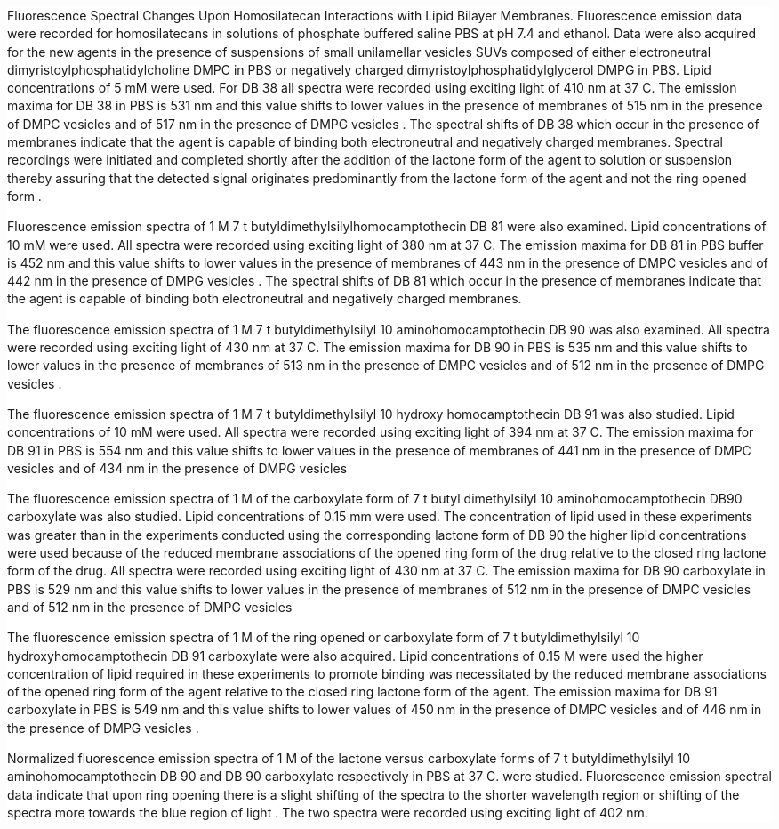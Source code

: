 Fluorescence Spectral Changes Upon Homosilatecan Interactions with Lipid Bilayer Membranes. Fluorescence emission data were recorded for homosilatecans in solutions of phosphate buffered saline PBS at pH 7.4 and ethanol. Data were also acquired for the new agents in the presence of suspensions of small unilamellar vesicles SUVs composed of either electroneutral dimyristoylphosphatidylcholine DMPC in PBS or negatively charged dimyristoylphosphatidylglycerol DMPG in PBS. Lipid concentrations of 5 mM were used. For DB 38 all spectra were recorded using exciting light of 410 nm at 37 C. The emission maxima for DB 38 in PBS is 531 nm and this value shifts to lower values in the presence of membranes of 515 nm in the presence of DMPC vesicles and of 517 nm in the presence of DMPG vesicles . The spectral shifts of DB 38 which occur in the presence of membranes indicate that the agent is capable of binding both electroneutral and negatively charged membranes. Spectral recordings were initiated and completed shortly after the addition of the lactone form of the agent to solution or suspension thereby assuring that the detected signal originates predominantly from the lactone form of the agent and not the ring opened form .

Fluorescence emission spectra of 1 M 7 t butyldimethylsilylhomocamptothecin DB 81 were also examined. Lipid concentrations of 10 mM were used. All spectra were recorded using exciting light of 380 nm at 37 C. The emission maxima for DB 81 in PBS buffer is 452 nm and this value shifts to lower values in the presence of membranes of 443 nm in the presence of DMPC vesicles and of 442 nm in the presence of DMPG vesicles . The spectral shifts of DB 81 which occur in the presence of membranes indicate that the agent is capable of binding both electroneutral and negatively charged membranes.

The fluorescence emission spectra of 1 M 7 t butyldimethylsilyl 10 aminohomocamptothecin DB 90 was also examined. All spectra were recorded using exciting light of 430 nm at 37 C. The emission maxima for DB 90 in PBS is 535 nm and this value shifts to lower values in the presence of membranes of 513 nm in the presence of DMPC vesicles and of 512 nm in the presence of DMPG vesicles .

The fluorescence emission spectra of 1 M 7 t butyldimethylsilyl 10 hydroxy homocamptothecin DB 91 was also studied. Lipid concentrations of 10 mM were used. All spectra were recorded using exciting light of 394 nm at 37 C. The emission maxima for DB 91 in PBS is 554 nm and this value shifts to lower values in the presence of membranes of 441 nm in the presence of DMPC vesicles and of 434 nm in the presence of DMPG vesicles

The fluorescence emission spectra of 1 M of the carboxylate form of 7 t butyl dimethylsilyl 10 aminohomocamptothecin DB90 carboxylate was also studied. Lipid concentrations of 0.15 mm were used. The concentration of lipid used in these experiments was greater than in the experiments conducted using the corresponding lactone form of DB 90 the higher lipid concentrations were used because of the reduced membrane associations of the opened ring form of the drug relative to the closed ring lactone form of the drug. All spectra were recorded using exciting light of 430 nm at 37 C. The emission maxima for DB 90 carboxylate in PBS is 529 nm and this value shifts to lower values in the presence of membranes of 512 nm in the presence of DMPC vesicles and of 512 nm in the presence of DMPG vesicles

The fluorescence emission spectra of 1 M of the ring opened or carboxylate form of 7 t butyldimethylsilyl 10 hydroxyhomocamptothecin DB 91 carboxylate were also acquired. Lipid concentrations of 0.15 M were used the higher concentration of lipid required in these experiments to promote binding was necessitated by the reduced membrane associations of the opened ring form of the agent relative to the closed ring lactone form of the agent. The emission maxima for DB 91 carboxylate in PBS is 549 nm and this value shifts to lower values of 450 nm in the presence of DMPC vesicles and of 446 nm in the presence of DMPG vesicles .

Normalized fluorescence emission spectra of 1 M of the lactone versus carboxylate forms of 7 t butyldimethylsilyl 10 aminohomocamptothecin DB 90 and DB 90 carboxylate respectively in PBS at 37 C. were studied. Fluorescence emission spectral data indicate that upon ring opening there is a slight shifting of the spectra to the shorter wavelength region or shifting of the spectra more towards the blue region of light . The two spectra were recorded using exciting light of 402 nm.

